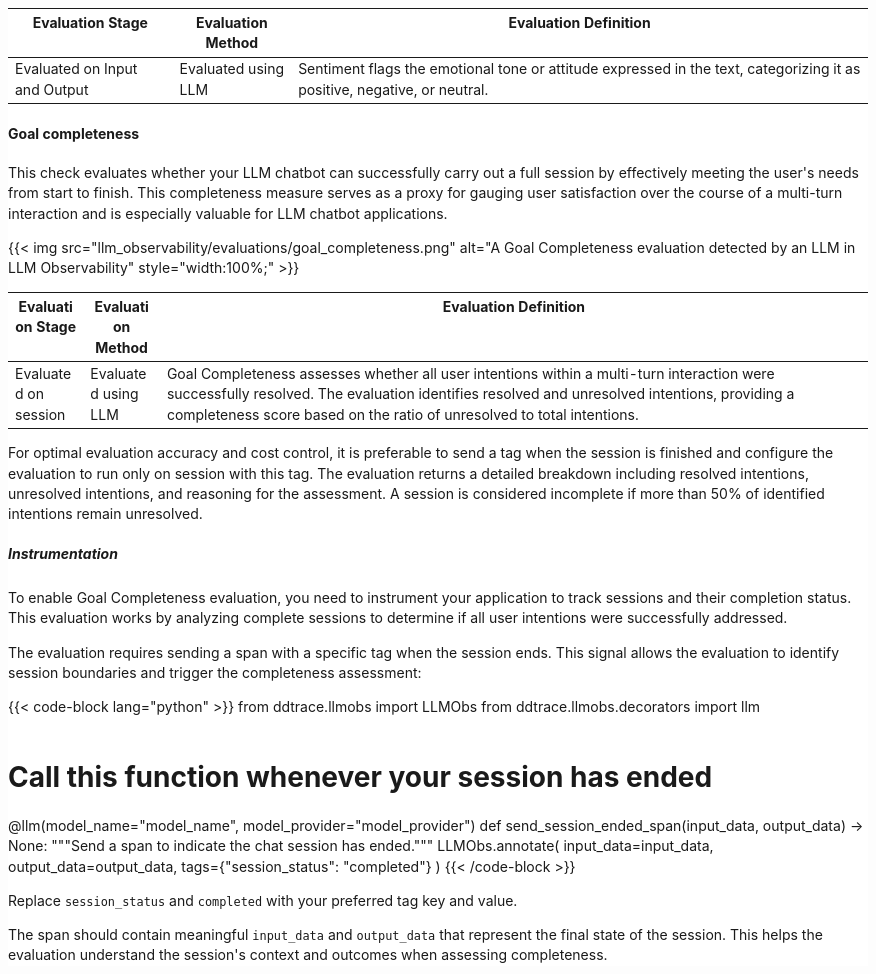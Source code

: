 | Evaluation Stage | Evaluation Method | Evaluation Definition | 
|---|---|---|
| Evaluated on Input and Output | Evaluated using LLM | Sentiment flags the emotional tone or attitude expressed in the text, categorizing it as positive, negative, or neutral.   |

#### Goal completeness

This check evaluates whether your LLM chatbot can successfully carry out a full session by effectively meeting the user's needs from start to finish. This completeness measure serves as a proxy for gauging user satisfaction over the course of a multi-turn interaction and is especially valuable for LLM chatbot applications.

{{< img src="llm_observability/evaluations/goal_completeness.png" alt="A Goal Completeness evaluation detected by an LLM in LLM Observability" style="width:100%;" >}}

| Evaluation Stage | Evaluation Method | Evaluation Definition | 
|---|---|---|
| Evaluated on session | Evaluated using LLM | Goal Completeness assesses whether all user intentions within a multi-turn interaction were successfully resolved. The evaluation identifies resolved and unresolved intentions, providing a completeness score based on the ratio of unresolved to total intentions. |

For optimal evaluation accuracy and cost control, it is preferable to send a tag when the session is finished and configure the evaluation to run only on session with this tag. The evaluation returns a detailed breakdown including resolved intentions, unresolved intentions, and reasoning for the assessment. A session is considered incomplete if more than 50% of identified intentions remain unresolved.

##### Instrumentation

To enable Goal Completeness evaluation, you need to instrument your application to track sessions and their completion status. This evaluation works by analyzing complete sessions to determine if all user intentions were successfully addressed.

The evaluation requires sending a span with a specific tag when the session ends. This signal allows the evaluation to identify session boundaries and trigger the completeness assessment:

{{< code-block lang="python" >}}
from ddtrace.llmobs import LLMObs
from ddtrace.llmobs.decorators import llm

# Call this function whenever your session has ended
@llm(model_name="model_name", model_provider="model_provider")
def send_session_ended_span(input_data, output_data) -> None:
    """Send a span to indicate the chat session has ended."""
    LLMObs.annotate(
        input_data=input_data,
        output_data=output_data,
        tags={"session_status": "completed"}
    )
{{< /code-block >}}

Replace `session_status` and `completed` with your preferred tag key and value.

The span should contain meaningful `input_data` and `output_data` that represent the final state of the session. This helps the evaluation understand the session's context and outcomes when assessing completeness.
